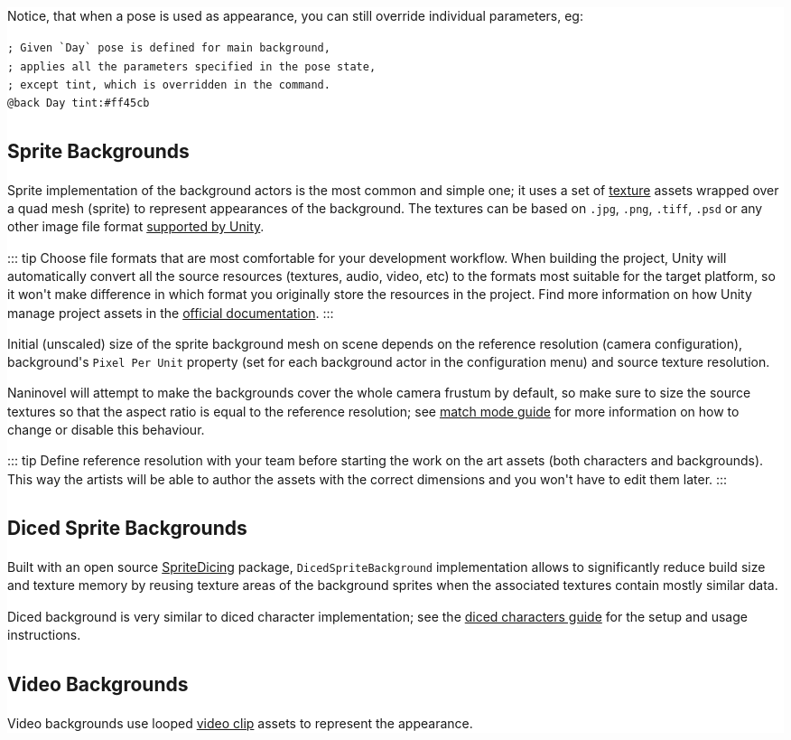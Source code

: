 Notice, that when a pose is used as appearance, you can still override individual parameters, eg:

```nani
; Given `Day` pose is defined for main background,
; applies all the parameters specified in the pose state,
; except tint, which is overridden in the command.
@back Day tint:#ff45cb
```

## Sprite Backgrounds

Sprite implementation of the background actors is the most common and simple one; it uses a set of [texture](https://docs.unity3d.com/Manual/Textures.html) assets wrapped over a quad mesh (sprite) to represent appearances of the background. The textures can be based on `.jpg`, `.png`, `.tiff`, `.psd` or any other image file format [supported by Unity](https://docs.unity3d.com/Manual/ImportingTextures).

::: tip
Choose file formats that are most comfortable for your development workflow. When building the project, Unity will automatically convert all the source resources (textures, audio, video, etc) to the formats most suitable for the target platform, so it won't make difference in which format you originally store the resources in the project. Find more information on how Unity manage project assets in the [official documentation](https://docs.unity3d.com/Manual/AssetWorkflow).
:::

Initial (unscaled) size of the sprite background mesh on scene depends on the reference resolution (camera configuration), background's `Pixel Per Unit` property (set for each background actor in the configuration menu) and source texture resolution.

Naninovel will attempt to make the backgrounds cover the whole camera frustum by default, so make sure to size the source textures so that the aspect ratio is equal to the reference resolution; see [match mode guide](/ko/guide/backgrounds#match-mode) for more information on how to change or disable this behaviour.

::: tip
Define reference resolution with your team before starting the work on the art assets (both characters and backgrounds). This way the artists will be able to author the assets with the correct dimensions and you won't have to edit them later.
:::

## Diced Sprite Backgrounds

Built with an open source [SpriteDicing](https://github.com/elringus/SpriteDicing) package, `DicedSpriteBackground` implementation allows to significantly reduce build size and texture memory by reusing texture areas of the background sprites when the associated textures contain mostly similar data.

Diced background is very similar to diced character implementation; see the [diced characters guide](/ko/guide/characters.html#diced-sprite-characters) for the setup and usage instructions.

## Video Backgrounds

Video backgrounds use looped [video clip](https://docs.unity3d.com/Manual/class-VideoClip) assets to represent the appearance.
